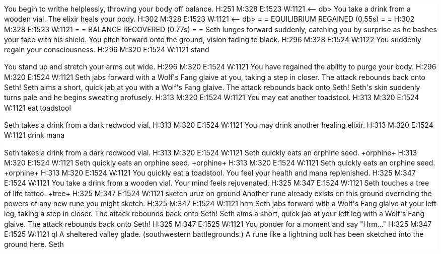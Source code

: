 You begin to writhe helplessly, throwing your body off balance.
H:251 M:328 E:1523 W:1121 <-- db> 
You take a drink from a wooden vial.
The elixir heals your body.
H:302 M:328 E:1523 W:1121 <-- db> 
= = EQUILIBRIUM REGAINED (0.55s) = =
H:302 M:328 E:1523 W:1121 <e- db> 
= = BALANCE RECOVERED (0.77s) = =
Seth lunges forward suddenly, catching you by surprise as he bashes your face 
with his shield.
You pitch forward onto the ground, vision fading to black.
H:296 M:328 E:1524 W:1122 <eb db> 
You suddenly regain your consciousness.
H:296 M:320 E:1524 W:1121 <eb pdb> stand

You stand up and stretch your arms out wide.
H:296 M:320 E:1524 W:1121 <eb db> 
You have regained the ability to purge your body.
H:296 M:320 E:1524 W:1121 <eb db> 
Seth jabs forward with a Wolf's Fang glaive at you, taking a step in closer.
The attack rebounds back onto Seth!
Seth aims a short, quick jab at you with a Wolf's Fang glaive.
The attack rebounds back onto Seth!
Seth's skin suddenly turns pale and he begins sweating profusely.
H:313 M:320 E:1524 W:1121 <eb db> 
You may eat another toadstool.
H:313 M:320 E:1524 W:1121 <eb db> eat toadstool

Seth takes a drink from a dark redwood vial.
H:313 M:320 E:1524 W:1121 <eb db> 
You may drink another healing elixir.
H:313 M:320 E:1524 W:1121 <eb db> drink mana

Seth takes a drink from a dark redwood vial.
H:313 M:320 E:1524 W:1121 <eb db> 
Seth quickly eats an orphine seed. +orphine+
H:313 M:320 E:1524 W:1121 <eb db> 
Seth quickly eats an orphine seed. +orphine+
H:313 M:320 E:1524 W:1121 <eb db> 
Seth quickly eats an orphine seed. +orphine+
H:313 M:320 E:1524 W:1121 <eb db> 
You quickly eat a toadstool.
You feel your health and mana replenished.
H:325 M:347 E:1524 W:1121 <eb db> 
You take a drink from a wooden vial.
Your mind feels rejuvenated.
H:325 M:347 E:1524 W:1121 <eb db> 
Seth touches a tree of life tattoo. +tree+
H:325 M:347 E:1524 W:1121 <eb db> 
sketch uruz on ground
Another rune already exists on this ground overriding the powers of any new 
rune you might sketch.
H:325 M:347 E:1524 W:1121 <eb db> 
hrm
Seth jabs forward with a Wolf's Fang glaive at your left leg, taking a step in 
closer.
The attack rebounds back onto Seth!
Seth aims a short, quick jab at your left leg with a Wolf's Fang glaive.
The attack rebounds back onto Seth!
H:325 M:347 E:1525 W:1121 <eb db> 
You ponder for a moment and say "Hrm..."
H:325 M:347 E:1525 W:1121 <eb db> 
ql
A sheltered valley glade. (southwestern battlegrounds.)
A rune like a lightning bolt has been sketched into the ground here. Seth 
